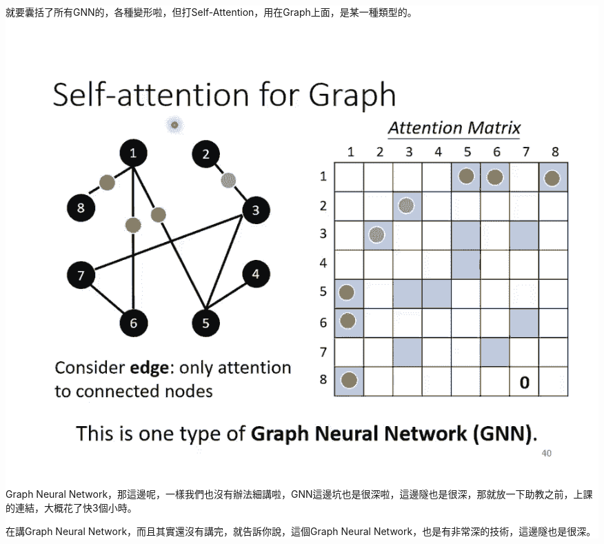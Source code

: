 就要囊括了所有GNN的，各種變形啦，但打Self-Attention，用在Graph上面，是某一種類型的。



![](img/9810c4daeaca449cbf22932cacc16aeb_25.png)

Graph Neural Network，那這邊呢，一樣我們也沒有辦法細講啦，GNN這邊坑也是很深啦，這邊隧也是很深，那就放一下助教之前，上課的連結，大概花了快3個小時。

在講Graph Neural Network，而且其實還沒有講完，就告訴你說，這個Graph Neural Network，也是有非常深的技術，這邊隧也是很深。


